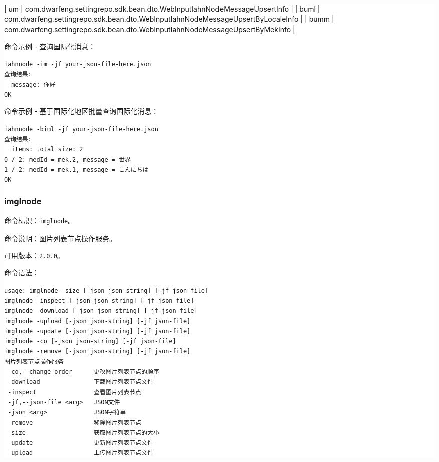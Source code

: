 | um     | com.dwarfeng.settingrepo.sdk.bean.dto.WebInputIahnNodeMessageUpsertInfo          |
| buml   | com.dwarfeng.settingrepo.sdk.bean.dto.WebInputIahnNodeMessageUpsertByLocaleInfo  |
| bumm   | com.dwarfeng.settingrepo.sdk.bean.dto.WebInputIahnNodeMessageUpsertByMekInfo     |

命令示例 - 查询国际化消息：

```text
iahnnode -im -jf your-json-file-here.json
查询结果:
  message: 你好
OK
```

命令示例 - 基于国际化地区批量查询国际化消息：

```text
iahnnode -biml -jf your-json-file-here.json
查询结果:
  items: total size: 2
0 / 2: medId = mek.2, message = 世界
1 / 2: medId = mek.1, message = こんにちは
OK
```

### imglnode

命令标识：`imglnode`。

命令说明：图片列表节点操作服务。

可用版本：`2.0.0`。

命令语法：

```text
usage: imglnode -size [-json json-string] [-jf json-file]
imglnode -inspect [-json json-string] [-jf json-file]
imglnode -download [-json json-string] [-jf json-file]
imglnode -upload [-json json-string] [-jf json-file]
imglnode -update [-json json-string] [-jf json-file]
imglnode -co [-json json-string] [-jf json-file]
imglnode -remove [-json json-string] [-jf json-file]
图片列表节点操作服务
 -co,--change-order      更改图片列表节点的顺序
 -download               下载图片列表节点文件
 -inspect                查看图片列表节点
 -jf,--json-file <arg>   JSON文件
 -json <arg>             JSON字符串
 -remove                 移除图片列表节点
 -size                   获取图片列表节点的大小
 -update                 更新图片列表节点文件
 -upload                 上传图片列表节点文件
```
